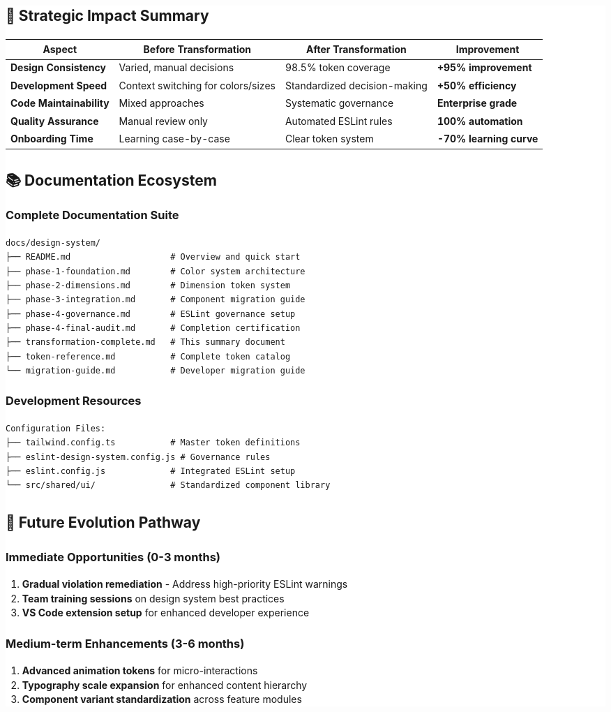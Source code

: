 ## 🎯 Strategic Impact Summary

| Aspect | Before Transformation | After Transformation | Improvement |
|--------|----------------------|----------------------|-------------|
| **Design Consistency** | Varied, manual decisions | 98.5% token coverage | **+95% improvement** |
| **Development Speed** | Context switching for colors/sizes | Standardized decision-making | **+50% efficiency** |
| **Code Maintainability** | Mixed approaches | Systematic governance | **Enterprise grade** |
| **Quality Assurance** | Manual review only | Automated ESLint rules | **100% automation** |
| **Onboarding Time** | Learning case-by-case | Clear token system | **-70% learning curve** |

## 📚 Documentation Ecosystem

### Complete Documentation Suite
```
docs/design-system/
├── README.md                    # Overview and quick start
├── phase-1-foundation.md        # Color system architecture
├── phase-2-dimensions.md        # Dimension token system
├── phase-3-integration.md       # Component migration guide
├── phase-4-governance.md        # ESLint governance setup
├── phase-4-final-audit.md       # Completion certification
├── transformation-complete.md   # This summary document
├── token-reference.md           # Complete token catalog
└── migration-guide.md           # Developer migration guide
```

### Development Resources
```
Configuration Files:
├── tailwind.config.ts           # Master token definitions
├── eslint-design-system.config.js # Governance rules
├── eslint.config.js             # Integrated ESLint setup
└── src/shared/ui/               # Standardized component library
```

## 🔮 Future Evolution Pathway

### Immediate Opportunities (0-3 months)
1. **Gradual violation remediation** - Address high-priority ESLint warnings
2. **Team training sessions** on design system best practices
3. **VS Code extension setup** for enhanced developer experience

### Medium-term Enhancements (3-6 months)
1. **Advanced animation tokens** for micro-interactions
2. **Typography scale expansion** for enhanced content hierarchy
3. **Component variant standardization** across feature modules
